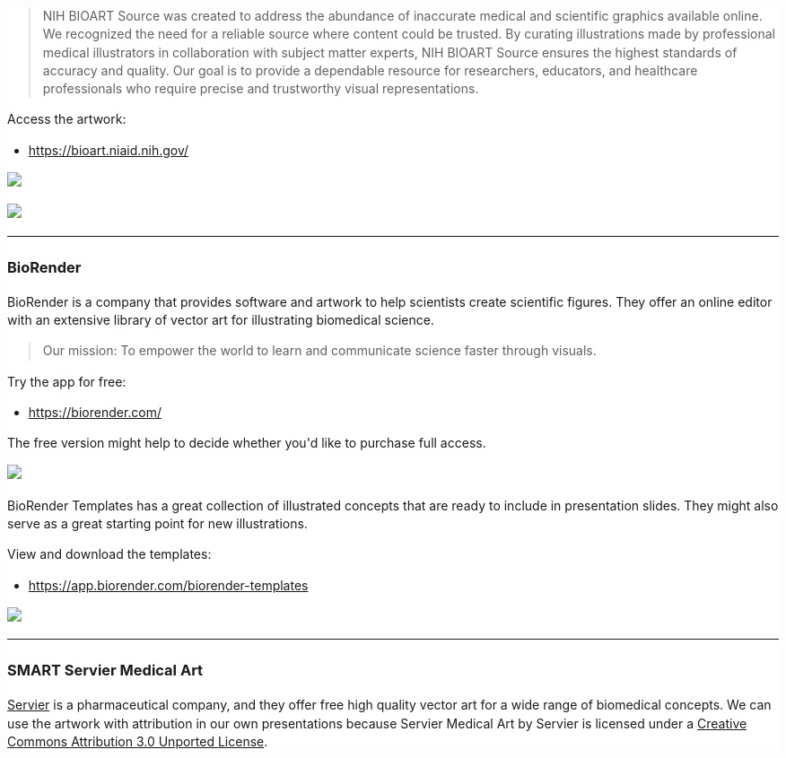 
> NIH BIOART Source was created to address the abundance of inaccurate medical
> and scientific graphics available online. We recognized the need for a
> reliable source where content could be trusted. By curating illustrations
> made by professional medical illustrators in collaboration with subject
> matter experts, NIH BIOART Source ensures the highest standards of accuracy
> and quality. Our goal is to provide a dependable resource for researchers,
> educators, and healthcare professionals who require precise and trustworthy
> visual representations.

Access the artwork:

- <https://bioart.niaid.nih.gov/>

<img data-zoomable class="figure" style="max-width:60%;" src="/notes/illustration-resources/nih-bioart_2025-01-01_1.jpg"></img>

<img data-zoomable class="figure" style="max-width:60%;" src="/notes/illustration-resources/nih-bioart_2025-01-01_2.jpg"></img>

---

### BioRender

BioRender is a company that provides software and artwork to help scientists
create scientific figures. They offer an online editor with an extensive
library of vector art for illustrating biomedical science.

> Our mission: To empower the world to learn and communicate science faster through visuals.

Try the app for free:

- <https://biorender.com/>

The free version might help to decide whether you'd like to purchase full
access.

<img data-zoomable class="figure" style="max-width:60%;" src="/notes/illustration-resources/biorender_2020-08-24.jpg"></img>

BioRender Templates has a great collection of illustrated concepts that are
ready to include in presentation slides. They might also serve as a great
starting point for new illustrations.

View and download the templates:

- <https://app.biorender.com/biorender-templates>

<img data-zoomable class="figure" style="max-width:60%;" src="/notes/illustration-resources/biorender-templates_2020-08-24.jpg"></img>

---

### SMART Servier Medical Art

[Servier] is a pharmaceutical company, and they offer free high quality vector
art for a wide range of biomedical concepts. We can use the artwork with
attribution in our own presentations because Servier Medical Art by Servier is
licensed under a [Creative Commons Attribution 3.0 Unported
License][servier-license].


[servier-license]: https://creativecommons.org/licenses/by/3.0/
[Servier]: https://servier.com/en/company/
[NEJM]: https://www.nejm.org/
[cellpaint-paper]: http://dx.doi.org/10.1109/MCG.2018.2877076
[Nikon]: http://nikon.com/
[National Institutes of Health]: https://www.nih.gov/about-nih
[bluesky]: https://bsky.app/profile/slowkow.com